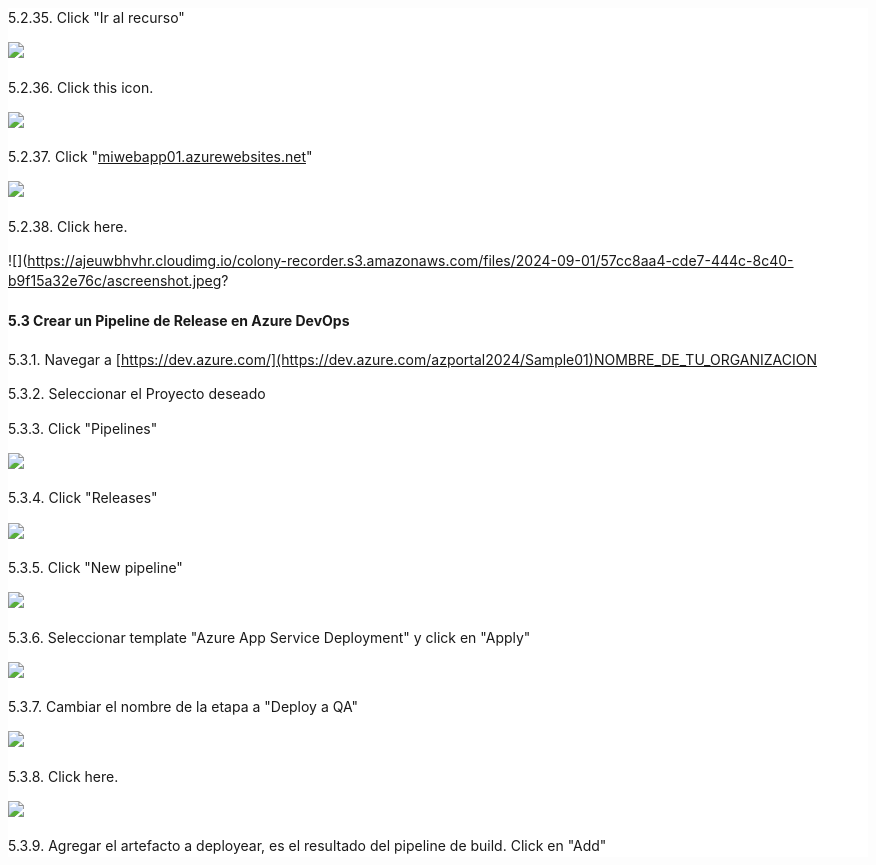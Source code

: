 
5.2.35\. Click "Ir al recurso"

![](https://ajeuwbhvhr.cloudimg.io/colony-recorder.s3.amazonaws.com/files/2024-09-01/a2151089-bcdd-454e-972c-0848d573ddb0/ascreenshot.jpeg?tl_px=0,241&br_px=859,722&force_format=jpeg&q=100&width=860&wat_scale=76&wat=1&wat_opacity=0.7&wat_gravity=northwest&wat_url=https://colony-recorder.s3.us-west-1.amazonaws.com/images/watermarks/FB923C_standard.png&wat_pad=378,212)


5.2.36\. Click this icon.

![](https://ajeuwbhvhr.cloudimg.io/colony-recorder.s3.amazonaws.com/files/2024-09-01/5077baf7-20b0-4f24-8c45-80806b044ccf/ascreenshot.jpeg?tl_px=681,0&br_px=1541,480&force_format=jpeg&q=100&width=860&wat_scale=76&wat=1&wat_opacity=0.7&wat_gravity=northwest&wat_url=https://colony-recorder.s3.us-west-1.amazonaws.com/images/watermarks/FB923C_standard.png&wat_pad=791,34)


5.2.37\. Click "[miwebapp01.azurewebsites.net](http://miwebapp01.azurewebsites.net)"

![](https://ajeuwbhvhr.cloudimg.io/colony-recorder.s3.amazonaws.com/files/2024-09-01/a250a47b-4fa8-4a28-a200-dce85d724a23/ascreenshot.jpeg?tl_px=681,17&br_px=1541,498&force_format=jpeg&q=100&width=860&wat_scale=76&wat=1&wat_opacity=0.7&wat_gravity=northwest&wat_url=https://colony-recorder.s3.us-west-1.amazonaws.com/images/watermarks/FB923C_standard.png&wat_pad=431,212)


5.2.38\. Click here.

![](https://ajeuwbhvhr.cloudimg.io/colony-recorder.s3.amazonaws.com/files/2024-09-01/57cc8aa4-cde7-444c-8c40-b9f15a32e76c/ascreenshot.jpeg?


#### 5.3 Crear un Pipeline de Release en Azure DevOps

5.3.1\. Navegar a [https://dev.azure.com/](https://dev.azure.com/azportal2024/Sample01)NOMBRE_DE_TU_ORGANIZACION


5.3.2\. Seleccionar el Proyecto deseado


5.3.3\. Click "Pipelines"

![](https://ajeuwbhvhr.cloudimg.io/colony-recorder.s3.amazonaws.com/files/2024-09-01/10bfa9ac-c36c-4411-b517-f45b2d5f165f/ascreenshot.jpeg?tl_px=0,143&br_px=859,624&force_format=jpeg&q=100&width=860&wat_scale=76&wat=1&wat_opacity=0.7&wat_gravity=northwest&wat_url=https://colony-recorder.s3.us-west-1.amazonaws.com/images/watermarks/FB923C_standard.png&wat_pad=83,212)


5.3.4\. Click "Releases"

![](https://ajeuwbhvhr.cloudimg.io/colony-recorder.s3.amazonaws.com/files/2024-09-01/f71931be-da25-48b1-af65-0663113baf8d/ascreenshot.jpeg?tl_px=0,155&br_px=859,636&force_format=jpeg&q=100&width=860&wat_scale=76&wat=1&wat_opacity=0.7&wat_gravity=northwest&wat_url=https://colony-recorder.s3.us-west-1.amazonaws.com/images/watermarks/FB923C_standard.png&wat_pad=85,212)


5.3.5\. Click "New pipeline"

![](https://ajeuwbhvhr.cloudimg.io/colony-recorder.s3.amazonaws.com/files/2024-09-01/556f67d2-c5f2-4624-ac84-22c94661711e/ascreenshot.jpeg?tl_px=482,267&br_px=1342,748&force_format=jpeg&q=100&width=860&wat_scale=76&wat=1&wat_opacity=0.7&wat_gravity=northwest&wat_url=https://colony-recorder.s3.us-west-1.amazonaws.com/images/watermarks/FB923C_standard.png&wat_pad=402,212)


5.3.6\. Seleccionar template "Azure App Service Deployment" y click en "Apply"

![](https://ajeuwbhvhr.cloudimg.io/colony-recorder.s3.amazonaws.com/files/2024-09-01/610cdcbb-c913-40b9-b87d-9d9c24a00880/ascreenshot.jpeg?tl_px=681,0&br_px=1541,480&force_format=jpeg&q=100&width=860&wat_scale=76&wat=1&wat_opacity=0.7&wat_gravity=northwest&wat_url=https://colony-recorder.s3.us-west-1.amazonaws.com/images/watermarks/FB923C_standard.png&wat_pad=747,199)


5.3.7\. Cambiar el nombre de la etapa a "Deploy a QA"

![](https://ajeuwbhvhr.cloudimg.io/colony-recorder.s3.amazonaws.com/files/2024-09-01/e19d9ccf-b556-48d2-9f8f-3a00a7737863/ascreenshot.jpeg?tl_px=681,94&br_px=1541,575&force_format=jpeg&q=100&width=860&wat_scale=76&wat=1&wat_opacity=0.7&wat_gravity=northwest&wat_url=https://colony-recorder.s3.us-west-1.amazonaws.com/images/watermarks/FB923C_standard.png&wat_pad=420,212)


5.3.8\. Click here.

![](https://ajeuwbhvhr.cloudimg.io/colony-recorder.s3.amazonaws.com/files/2024-09-01/509b054f-6498-45f6-a8ec-1bd72c6f970f/ascreenshot.jpeg?tl_px=681,0&br_px=1541,480&force_format=jpeg&q=100&width=860&wat_scale=76&wat=1&wat_opacity=0.7&wat_gravity=northwest&wat_url=https://colony-recorder.s3.us-west-1.amazonaws.com/images/watermarks/FB923C_standard.png&wat_pad=816,129)


5.3.9\. Agregar el artefacto a deployear, es el resultado del pipeline de build. Click en "Add"

